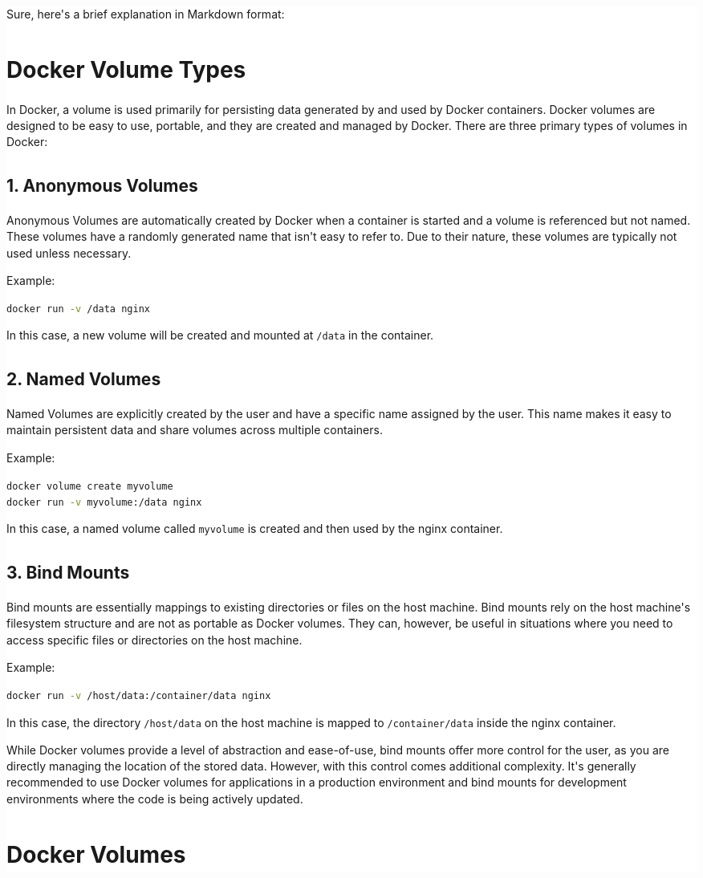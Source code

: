 Sure, here's a brief explanation in Markdown format:

# Docker Volume Types

In Docker, a volume is used primarily for persisting data generated by and used by Docker containers. Docker volumes are designed to be easy to use, portable, and they are created and managed by Docker. There are three primary types of volumes in Docker:

## 1. **Anonymous Volumes**

Anonymous Volumes are automatically created by Docker when a container is started and a volume is referenced but not named. These volumes have a randomly generated name that isn't easy to refer to. Due to their nature, these volumes are typically not used unless necessary.

Example:
```bash
docker run -v /data nginx
```
In this case, a new volume will be created and mounted at `/data` in the container.

## 2. **Named Volumes**

Named Volumes are explicitly created by the user and have a specific name assigned by the user. This name makes it easy to maintain persistent data and share volumes across multiple containers.

Example:
```bash
docker volume create myvolume
docker run -v myvolume:/data nginx
```
In this case, a named volume called `myvolume` is created and then used by the nginx container.

## 3. **Bind Mounts**

Bind mounts are essentially mappings to existing directories or files on the host machine. Bind mounts rely on the host machine's filesystem structure and are not as portable as Docker volumes. They can, however, be useful in situations where you need to access specific files or directories on the host machine.

Example:
```bash
docker run -v /host/data:/container/data nginx
```
In this case, the directory `/host/data` on the host machine is mapped to `/container/data` inside the nginx container.

While Docker volumes provide a level of abstraction and ease-of-use, bind mounts offer more control for the user, as you are directly managing the location of the stored data. However, with this control comes additional complexity. It's generally recommended to use Docker volumes for applications in a production environment and bind mounts for development environments where the code is being actively updated.

# Docker Volumes
